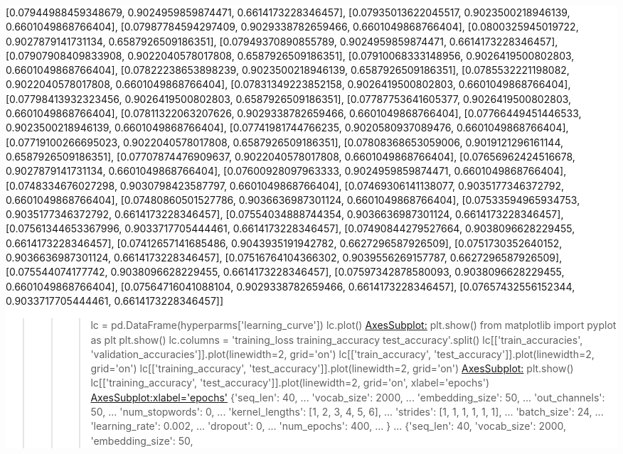 [0.07944988459348679, 0.9024959859874471, 0.6614173228346457],
 [0.07935013622045517, 0.9023500218946139, 0.6601049868766404],
 [0.07987784594297409, 0.9029338782659466, 0.6601049868766404],
 [0.0800325945019722, 0.9027879141731134, 0.6587926509186351],
 [0.07949370890855789, 0.9024959859874471, 0.6614173228346457],
 [0.07907908409833908, 0.9022040578017808, 0.6587926509186351],
 [0.07910068333148956, 0.9026419500802803, 0.6601049868766404],
 [0.07822238653898239, 0.9023500218946139, 0.6587926509186351],
 [0.0785532221198082, 0.9022040578017808, 0.6601049868766404],
 [0.07831349223852158, 0.9026419500802803, 0.6601049868766404],
 [0.07798413932323456, 0.9026419500802803, 0.6587926509186351],
 [0.07787753641605377, 0.9026419500802803, 0.6601049868766404],
 [0.07811322063207626, 0.9029338782659466, 0.6601049868766404],
 [0.07766449451446533, 0.9023500218946139, 0.6601049868766404],
 [0.07741981744766235, 0.9020580937089476, 0.6601049868766404],
 [0.07719100266695023, 0.9022040578017808, 0.6587926509186351],
 [0.07808368653059006, 0.9019121296161144, 0.6587926509186351],
 [0.07707874476909637, 0.9022040578017808, 0.6601049868766404],
 [0.07656962424516678, 0.9027879141731134, 0.6601049868766404],
 [0.07600928097963333, 0.9024959859874471, 0.6601049868766404],
 [0.0748334676027298, 0.9030798423587797, 0.6601049868766404],
 [0.07469306141138077, 0.9035177346372792, 0.6601049868766404],
 [0.07480860501527786, 0.9036636987301124, 0.6601049868766404],
 [0.07533594965934753, 0.9035177346372792, 0.6614173228346457],
 [0.07554034888744354, 0.9036636987301124, 0.6614173228346457],
 [0.07561344653367996, 0.9033717705444461, 0.6614173228346457],
 [0.07490844279527664, 0.9038096628229455, 0.6614173228346457],
 [0.07412657141685486, 0.9043935191942782, 0.6627296587926509],
 [0.0751730352640152, 0.9036636987301124, 0.6614173228346457],
 [0.07516764104366302, 0.9039556269157787, 0.6627296587926509],
 [0.075544074177742, 0.9038096628229455, 0.6614173228346457],
 [0.07597342878580093, 0.9038096628229455, 0.6601049868766404],
 [0.07564716041088104, 0.9029338782659466, 0.6614173228346457],
 [0.07657432556152344, 0.9033717705444461, 0.6614173228346457]]
>>> lc = pd.DataFrame(hyperparms['learning_curve'])
>>> lc.plot()
<AxesSubplot:>
>>> plt.show()
>>> from matplotlib import pyplot as plt
>>> plt.show()
>>> lc.columns = 'training_loss training_accuracy test_accuracy'.split()
>>> lc[['train_accuracies', 'validation_accuracies']].plot(linewidth=2, grid='on')
>>> lc[['train_accuracy', 'test_accuracy']].plot(linewidth=2, grid='on')
>>> lc[['training_accuracy', 'test_accuracy']].plot(linewidth=2, grid='on')
<AxesSubplot:>
>>> plt.show()
>>> lc[['training_accuracy', 'test_accuracy']].plot(linewidth=2, grid='on', xlabel='epochs')
<AxesSubplot:xlabel='epochs'>
>>>  {'seq_len': 40,
...  'vocab_size': 2000,
...  'embedding_size': 50,
...  'out_channels': 50,
...  'num_stopwords': 0,
...  'kernel_lengths': [1, 2, 3, 4, 5, 6],
...  'strides': [1, 1, 1, 1, 1, 1],
...  'batch_size': 24,
...  'learning_rate': 0.002,
...  'dropout': 0,
...  'num_epochs': 400,
... }
...
{'seq_len': 40,
 'vocab_size': 2000,
 'embedding_size': 50,